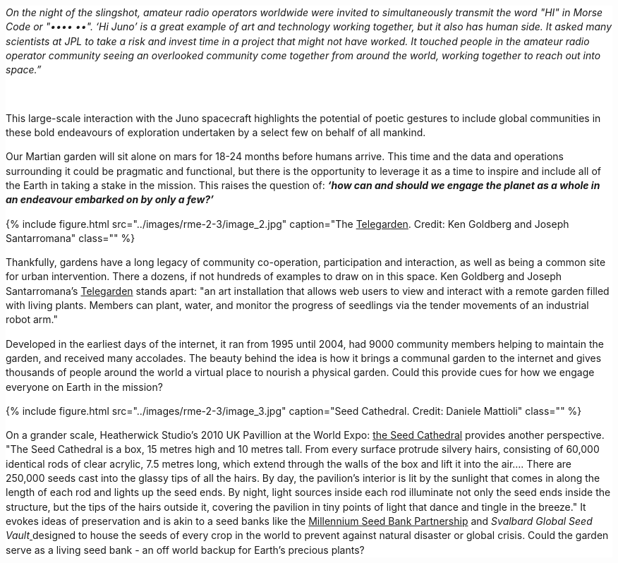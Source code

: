 *On the night of the slingshot, amateur radio operators worldwide were invited to simultaneously transmit the word "HI" in Morse Code or  "•••• ••". ‘Hi Juno’ is a great example of art and technology working together, but it also has human side. It asked many scientists at JPL to take a risk and invest time in a project that might not have worked. It touched people in the amateur radio operator community seeing an overlooked community come together from around the world, working together to reach out into space.”*

<iframe width="560" height="315" src="https://www.youtube.com/embed/hg9xY1zvrsw" frameborder="0" allowfullscreen></iframe>
<br/>

This large-scale interaction with the Juno spacecraft highlights the potential of poetic gestures to include global communities in these bold endeavours of exploration undertaken by a select few on behalf of all mankind. 

Our Martian garden will sit alone on mars for 18-24 months before humans arrive. This time and the data and operations surrounding it could be pragmatic and functional, but there is the opportunity to leverage it as a time to inspire and include all of the Earth in taking a stake in the mission. This raises the question of: __*‘how can and should we engage the planet as a whole in an endeavour embarked on by only a few?’*__


{% include figure.html src="../images/rme-2-3/image_2.jpg" caption="The [Telegarden](http://www.ieor.berkeley.edu/~goldberg/garden/Ars/). Credit: Ken Goldberg and Joseph Santarromana" class="" %}


Thankfully, gardens have a long legacy of community co-operation, participation and interaction, as well as being a common site for urban intervention. There a dozens, if not hundreds of examples to draw on in this space.  Ken Goldberg and Joseph Santarromana’s [Telegarden](http://www.ieor.berkeley.edu/~goldberg/garden/Ars/) stands apart: "an art installation that allows web users to view and interact with a remote garden filled with living plants. Members can plant, water, and monitor the progress of seedlings via the tender movements of an industrial robot arm."

Developed in the earliest days of the internet, it ran from 1995 until 2004, had 9000 community members helping to maintain the garden, and received many accolades. The beauty behind the idea is how it brings a communal garden to the internet and gives thousands of people around the world a virtual place to nourish a physical garden. Could this provide cues for how we engage everyone on Earth in the mission? 

{% include figure.html src="../images/rme-2-3/image_3.jpg" caption="Seed Cathedral. Credit: Daniele Mattioli" class="" %}


On a grander scale, Heatherwick Studio’s 2010 UK Pavillion at the World Expo: [the Seed Cathedral](http://www.heatherwick.com/uk-pavilion/) provides another perspective. "The Seed Cathedral is a box, 15 metres high and 10 metres tall. From every surface protrude silvery hairs, consisting of 60,000 identical rods of clear acrylic, 7.5 metres long, which extend through the walls of the box and lift it into the air…. There are 250,000 seeds cast into the glassy tips of all the hairs. By day, the pavilion’s interior is lit by the sunlight that comes in along the length of each rod and lights up the seed ends. By night, light sources inside each rod illuminate not only the seed ends inside the structure, but the tips of the hairs outside it, covering the pavilion in tiny points of light that dance and tingle in the breeze." It evokes ideas of preservation and is akin to a seed banks like the [Millennium Seed Bank Partnership](http://www.kew.org/science-conservation/collections/millennium-seed-bank) and *Svalbard Global Seed Vault*[ ](http://www.kew.org/science-conservation/collections/millennium-seed-bank)designed to house the seeds of every crop in the world to prevent against natural disaster or global crisis. Could the garden serve as a living seed bank - an off world backup for Earth’s precious plants? 
